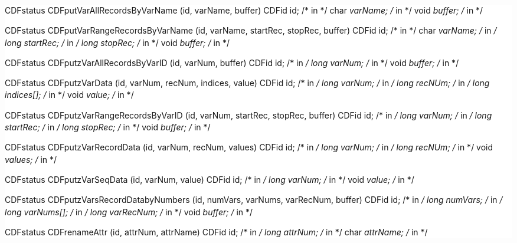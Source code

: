 
CDFstatus CDFputVarAllRecordsByVarName (id, varName, buffer)
CDFid id; /* in */
char *varName; /* in */
void *buffer; /* in */

CDFstatus CDFputVarRangeRecordsByVarName (id, varName, startRec, stopRec, buffer)
CDFid id; /* in */
char *varName; /* in */
long startRec; /* in */
long stopRec; /* in */
void *buffer; /* in */

CDFstatus CDFputzVarAllRecordsByVarID (id, varNum, buffer)
CDFid id; /* in */
long varNum; /* in */
void *buffer; /* in */

CDFstatus CDFputzVarData (id, varNum, recNum, indices, value)
CDFid id; /* in */
long varNum; /* in */
long recNUm; /* in */
long indices[]; /* in */
void *value; /* in */

CDFstatus CDFputzVarRangeRecordsByVarID (id, varNum, startRec, stopRec, buffer)
CDFid id; /* in */
long varNum; /* in */
long startRec; /* in */
long stopRec; /* in */
void *buffer; /* in */

CDFstatus CDFputzVarRecordData (id, varNum, recNum, values)
CDFid id; /* in */
long varNum; /* in */
long recNUm; /* in */
void *values; /* in */

CDFstatus CDFputzVarSeqData (id, varNum, value)
CDFid id; /* in */
long varNum; /* in */
void *value; /* in */

CDFstatus CDFputzVarsRecordDatabyNumbers (id, numVars, varNums,
varRecNum, buffer)
CDFid id; /* in */
long numVars; /* in */
long varNums[]; /* in */
long varRecNum; /* in */
void *buffer; /* in */

CDFstatus CDFrenameAttr (id, attrNum, attrName)
CDFid id; /* in */
long attrNum; /* in */
char *attrName; /* in */
